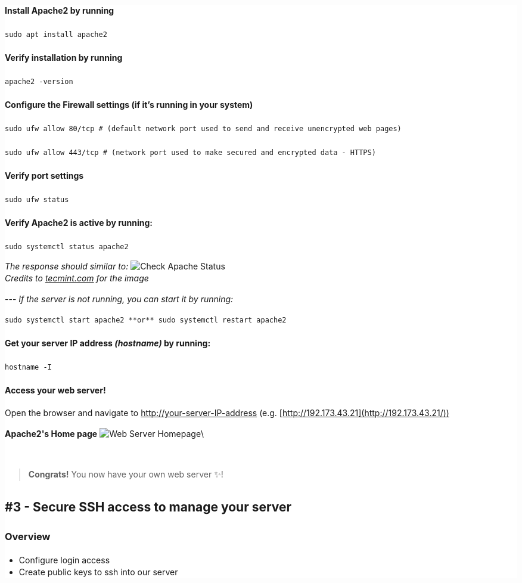 #### Install Apache2 by running

    sudo apt install apache2

#### Verify installation by running

    apache2 -version

#### Configure the Firewall settings (if it’s running in your system)

    sudo ufw allow 80/tcp # (default network port used to send and receive unencrypted web pages)

    sudo ufw allow 443/tcp # (network port used to make secured and encrypted data - HTTPS)

#### Verify port settings

    sudo ufw status

#### Verify Apache2 is active by running:

    sudo systemctl status apache2

_The response should similar to:_
![Check Apache Status](https://www.tecmint.com/wp-content/uploads/2019/08/Check-Apache-Status.png)\
_Credits to_ [_tecmint.com_](http://tecmint.com/) _for the image_

--- _If the server is not running, you can start it by running:_

    sudo systemctl start apache2 **or** sudo systemctl restart apache2

#### Get your server IP address _(hostname)_ by running:

    hostname -I

#### **Access your web server!**

Open the browser and navigate to [http://your-server-IP-address](http://your-server-ip-address/) (e.g. [http://192.173.43.21](http://192.173.43.21/))

**Apache2's Home page**
![Web Server Homepage](https://assets.digitalocean.com/how-to-install-lamp-debian-9/small_apache_default_debian9.png)\

&nbsp;

> **Congrats!** You now have your own web server ✨!
> &nbsp;

## #3 - Secure SSH access to manage your server

### **Overview**

- Configure login access
- Create public keys to ssh into our server
  &nbsp;

